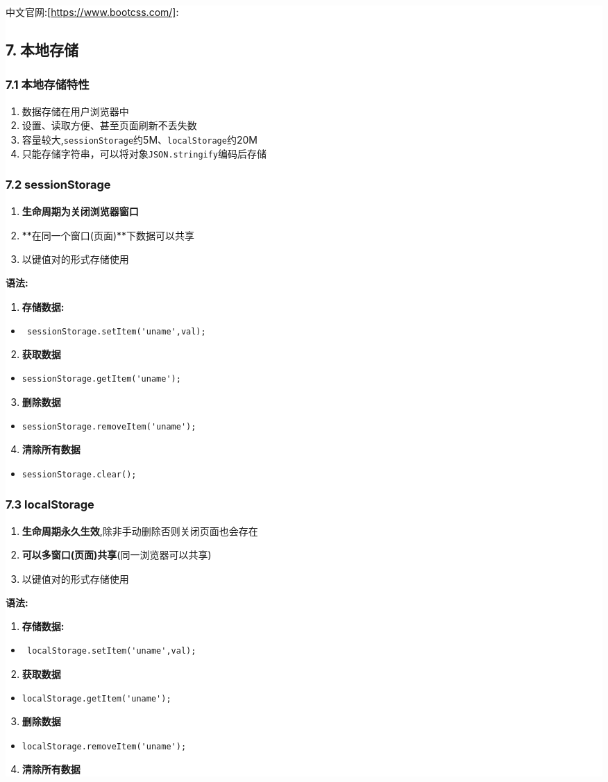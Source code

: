 中文官网:[https://www.bootcss.com/]:

## 7. 本地存储

### 7.1 本地存储特性

1. 数据存储在用户浏览器中
2. 设置、读取方便、甚至页面刷新不丢失数
3. 容量较大,`sessionStorage`约5M、`localStorage`约20M
4. 只能存储字符串，可以将对象`JSON.stringify`编码后存储

### 7.2 sessionStorage

1. **生命周期为关闭浏览器窗口**

2. **在同一个窗口(页面)**下数据可以共享
3. 以键值对的形式存储使用

**语法:**

1. **存储数据:**

- ` sessionStorage.setItem('uname',val);`

2. **获取数据**

- `sessionStorage.getItem('uname');`

3. **删除数据**

- `sessionStorage.removeItem('uname');`

4. **清除所有数据**

- `sessionStorage.clear();`

### 7.3 localStorage

1. **生命周期永久生效**,除非手动删除否则关闭页面也会存在

2. **可以多窗口(页面)共享**(同一浏览器可以共享)

3. 以键值对的形式存储使用

**语法:**

1. **存储数据:**

- ` localStorage.setItem('uname',val);`

2. **获取数据**

- `localStorage.getItem('uname');`

3. **删除数据**

- `localStorage.removeItem('uname');`

4. **清除所有数据**
